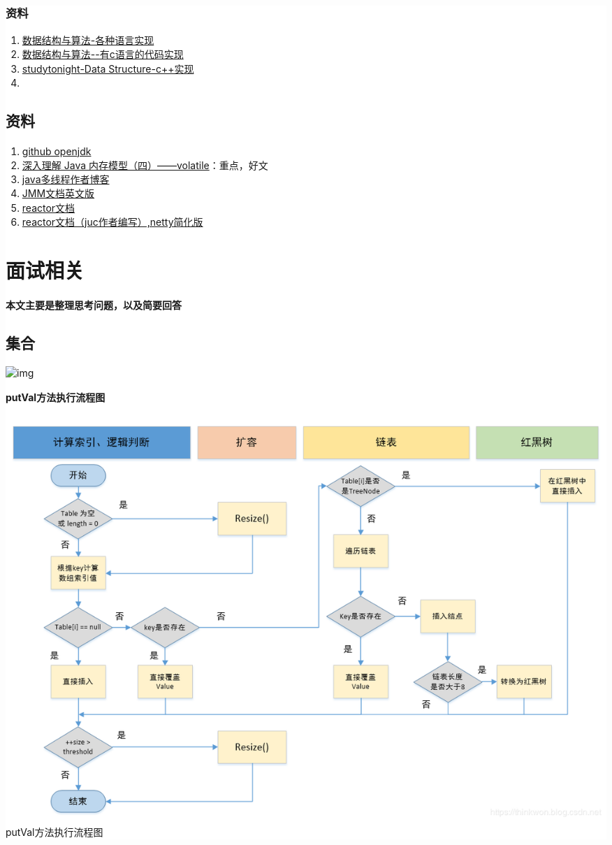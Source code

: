 ### 资料

1. [数据结构与算法-各种语言实现](https://www.geeksforgeeks.org/linked-list-set-1-introduction/)
2. [数据结构与算法--有c语言的代码实现](https://www.javatpoint.com/singly-linked-list)
3. [studytonight-Data Structure-c++实现](https://www.studytonight.com/data-structures/stack-data-structure) 
4. 



## 资料

1. [github openjdk](https://github.com/openjdk/jdk/tree/master/src/hotspot)
2. [深入理解 Java 内存模型（四）——volatile](https://www.infoq.cn/article/java-memory-model-4)：重点，好文
3. [java多线程作者博客](http://gee.cs.oswego.edu/)
4. [JMM文档英文版](http://www.cs.umd.edu/~pugh/java/memoryModel/)
5. [reactor文档](https://www.dre.vanderbilt.edu/~schmidt/PDF/reactor-siemens.pdf)
6. [reactor文档（juc作者编写）,netty简化版](http://gee.cs.oswego.edu/dl/cpjslides/nio.pdf)



# 面试相关

 **本文主要是整理思考问题，以及简要回答**

## 集合

![img](jdk.assets/20140727005415750)

**putVal方法执行流程图**

![putVal方法执行流程图](jdk.assets/20191214222552803.png)putVal方法执行流程图
